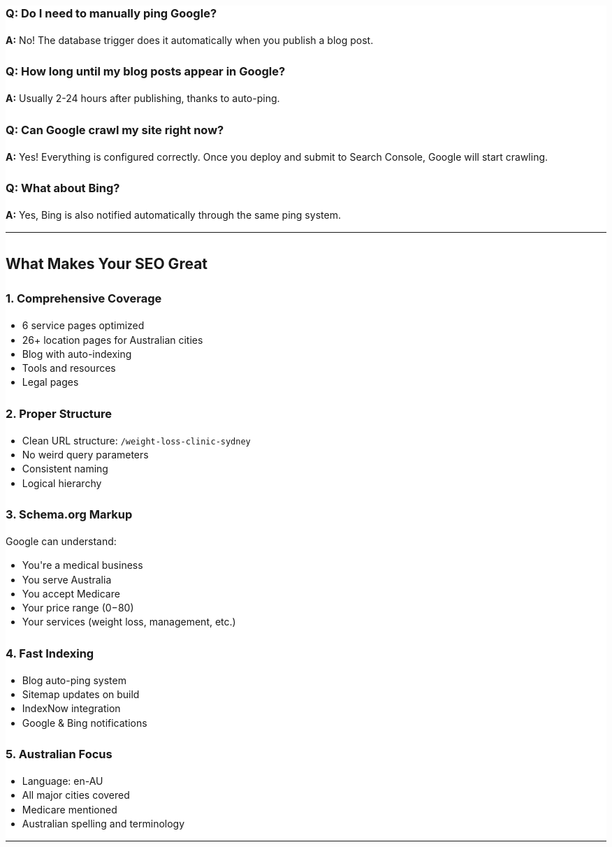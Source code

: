 ### Q: Do I need to manually ping Google?
**A:** No! The database trigger does it automatically when you publish a blog post.

### Q: How long until my blog posts appear in Google?
**A:** Usually 2-24 hours after publishing, thanks to auto-ping.

### Q: Can Google crawl my site right now?
**A:** Yes! Everything is configured correctly. Once you deploy and submit to Search Console, Google will start crawling.

### Q: What about Bing?
**A:** Yes, Bing is also notified automatically through the same ping system.

---

## What Makes Your SEO Great

### 1. Comprehensive Coverage
- 6 service pages optimized
- 26+ location pages for Australian cities
- Blog with auto-indexing
- Tools and resources
- Legal pages

### 2. Proper Structure
- Clean URL structure: `/weight-loss-clinic-sydney`
- No weird query parameters
- Consistent naming
- Logical hierarchy

### 3. Schema.org Markup
Google can understand:
- You're a medical business
- You serve Australia
- You accept Medicare
- Your price range ($0-$80)
- Your services (weight loss, management, etc.)

### 4. Fast Indexing
- Blog auto-ping system
- Sitemap updates on build
- IndexNow integration
- Google & Bing notifications

### 5. Australian Focus
- Language: en-AU
- All major cities covered
- Medicare mentioned
- Australian spelling and terminology

---